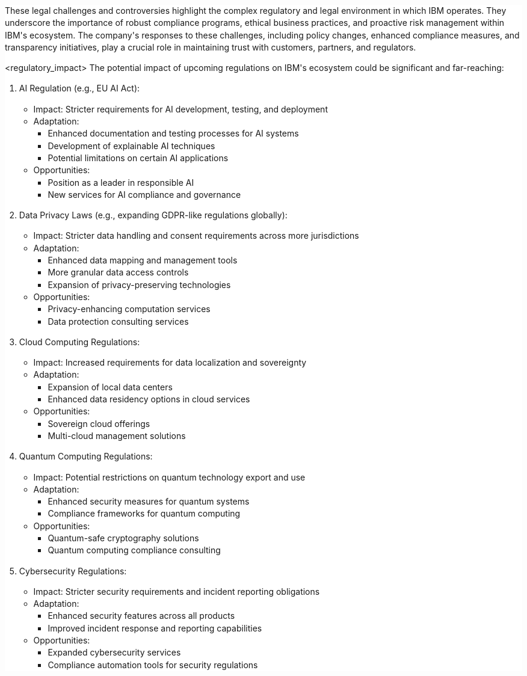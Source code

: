 These legal challenges and controversies highlight the complex regulatory and legal environment in which IBM operates. They underscore the importance of robust compliance programs, ethical business practices, and proactive risk management within IBM's ecosystem. The company's responses to these challenges, including policy changes, enhanced compliance measures, and transparency initiatives, play a crucial role in maintaining trust with customers, partners, and regulators.

<regulatory_impact>
The potential impact of upcoming regulations on IBM's ecosystem could be significant and far-reaching:

1. AI Regulation (e.g., EU AI Act):
   - Impact: Stricter requirements for AI development, testing, and deployment
   - Adaptation: 
     - Enhanced documentation and testing processes for AI systems
     - Development of explainable AI techniques
     - Potential limitations on certain AI applications
   - Opportunities: 
     - Position as a leader in responsible AI
     - New services for AI compliance and governance

2. Data Privacy Laws (e.g., expanding GDPR-like regulations globally):
   - Impact: Stricter data handling and consent requirements across more jurisdictions
   - Adaptation:
     - Enhanced data mapping and management tools
     - More granular data access controls
     - Expansion of privacy-preserving technologies
   - Opportunities:
     - Privacy-enhancing computation services
     - Data protection consulting services

3. Cloud Computing Regulations:
   - Impact: Increased requirements for data localization and sovereignty
   - Adaptation:
     - Expansion of local data centers
     - Enhanced data residency options in cloud services
   - Opportunities:
     - Sovereign cloud offerings
     - Multi-cloud management solutions

4. Quantum Computing Regulations:
   - Impact: Potential restrictions on quantum technology export and use
   - Adaptation:
     - Enhanced security measures for quantum systems
     - Compliance frameworks for quantum computing
   - Opportunities:
     - Quantum-safe cryptography solutions
     - Quantum computing compliance consulting

5. Cybersecurity Regulations:
   - Impact: Stricter security requirements and incident reporting obligations
   - Adaptation:
     - Enhanced security features across all products
     - Improved incident response and reporting capabilities
   - Opportunities:
     - Expanded cybersecurity services
     - Compliance automation tools for security regulations
